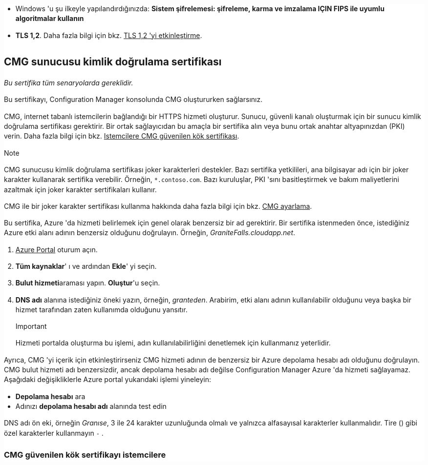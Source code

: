 - Windows 'u şu ilkeyle yapılandırdığınızda: **Sistem şifrelemesi: şifreleme, karma ve imzalama IÇIN FIPS ile uyumlu algoritmalar kullanın**  

- **TLS 1,2**. Daha fazla bilgi için bkz. [TLS 1,2 'yi etkinleştirme](../../../plan-design/security/enable-tls-1-2.md).  

## <a name="cmg-server-authentication-certificate"></a><a name="bkmk_serverauth"></a>CMG sunucusu kimlik doğrulama sertifikası

*Bu sertifika tüm senaryolarda gereklidir.*

Bu sertifikayı, Configuration Manager konsolunda CMG oluştururken sağlarsınız.

CMG, internet tabanlı istemcilerin bağlandığı bir HTTPS hizmeti oluşturur. Sunucu, güvenli kanalı oluşturmak için bir sunucu kimlik doğrulama sertifikası gerektirir. Bir ortak sağlayıcıdan bu amaçla bir sertifika alın veya bunu ortak anahtar altyapınızdan (PKI) verin. Daha fazla bilgi için bkz. [Istemcilere CMG güvenilen kök sertifikası](#bkmk_cmgroot).

> [!NOTE]
> CMG sunucusu kimlik doğrulama sertifikası joker karakterleri destekler. Bazı sertifika yetkilileri, ana bilgisayar adı için bir joker karakter kullanarak sertifika verebilir. Örneğin, `*.contoso.com`. Bazı kuruluşlar, PKI 'sını basitleştirmek ve bakım maliyetlerini azaltmak için joker karakter sertifikaları kullanır.  
>
> CMG ile bir joker karakter sertifikası kullanma hakkında daha fazla bilgi için bkz. [CMG ayarlama](setup-cloud-management-gateway.md#set-up-a-cmg).  

Bu sertifika, Azure 'da hizmeti belirlemek için genel olarak benzersiz bir ad gerektirir. Bir sertifika istenmeden önce, istediğiniz Azure etki alanı adının benzersiz olduğunu doğrulayın. Örneğin, *GraniteFalls.cloudapp.net*.

1. [Azure Portal](https://portal.azure.com) oturum açın.
1. **Tüm kaynaklar**' ı ve ardından **Ekle**' yi seçin.
1. **Bulut hizmeti**araması yapın. **Oluştur**'u seçin.
1. **DNS adı** alanına istediğiniz öneki yazın, örneğin, *granteden*. Arabirim, etki alanı adının kullanılabilir olduğunu veya başka bir hizmet tarafından zaten kullanımda olduğunu yansıtır.

    > [!Important]  
    > Hizmeti portalda oluşturma bu işlemi, adın kullanılabilirliğini denetlemek için kullanmanız yeterlidir.

Ayrıca, CMG 'yi içerik için etkinleştirirseniz CMG hizmeti adının de benzersiz bir Azure depolama hesabı adı olduğunu doğrulayın. CMG bulut hizmeti adı benzersizdir, ancak depolama hesabı adı değilse Configuration Manager Azure 'da hizmeti sağlayamaz. Aşağıdaki değişikliklerle Azure portal yukarıdaki işlemi yineleyin:

- **Depolama hesabı** ara
- Adınızı **depolama hesabı adı** alanında test edin

DNS adı ön eki, örneğin *Granıse*, 3 ile 24 karakter uzunluğunda olmalı ve yalnızca alfasayısal karakterler kullanmalıdır. Tire () gibi özel karakterler kullanmayın `-` .

### <a name="cmg-trusted-root-certificate-to-clients"></a><a name="bkmk_cmgroot"></a>CMG güvenilen kök sertifikayı istemcilere

